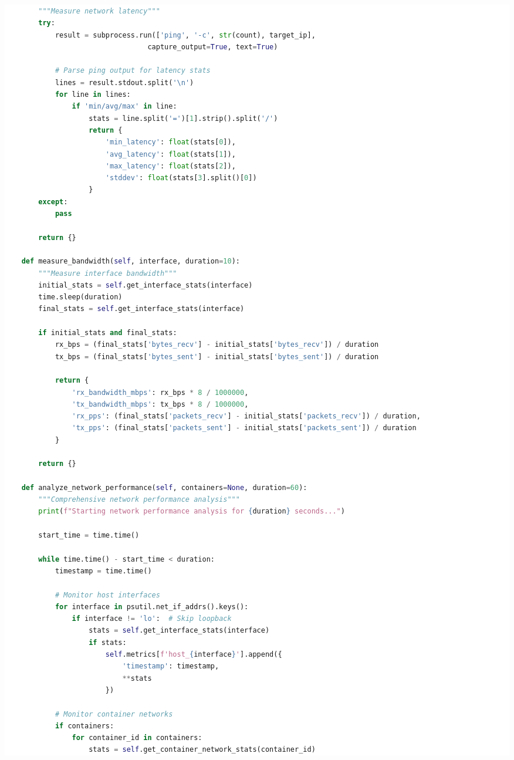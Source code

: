 ```python
        """Measure network latency"""
        try:
            result = subprocess.run(['ping', '-c', str(count), target_ip],
                                  capture_output=True, text=True)
            
            # Parse ping output for latency stats
            lines = result.stdout.split('\n')
            for line in lines:
                if 'min/avg/max' in line:
                    stats = line.split('=')[1].strip().split('/')
                    return {
                        'min_latency': float(stats[0]),
                        'avg_latency': float(stats[1]),
                        'max_latency': float(stats[2]),
                        'stddev': float(stats[3].split()[0])
                    }
        except:
            pass
        
        return {}
    
    def measure_bandwidth(self, interface, duration=10):
        """Measure interface bandwidth"""
        initial_stats = self.get_interface_stats(interface)
        time.sleep(duration)
        final_stats = self.get_interface_stats(interface)
        
        if initial_stats and final_stats:
            rx_bps = (final_stats['bytes_recv'] - initial_stats['bytes_recv']) / duration
            tx_bps = (final_stats['bytes_sent'] - initial_stats['bytes_sent']) / duration
            
            return {
                'rx_bandwidth_mbps': rx_bps * 8 / 1000000,
                'tx_bandwidth_mbps': tx_bps * 8 / 1000000,
                'rx_pps': (final_stats['packets_recv'] - initial_stats['packets_recv']) / duration,
                'tx_pps': (final_stats['packets_sent'] - initial_stats['packets_sent']) / duration
            }
        
        return {}
    
    def analyze_network_performance(self, containers=None, duration=60):
        """Comprehensive network performance analysis"""
        print(f"Starting network performance analysis for {duration} seconds...")
        
        start_time = time.time()
        
        while time.time() - start_time < duration:
            timestamp = time.time()
            
            # Monitor host interfaces
            for interface in psutil.net_if_addrs().keys():
                if interface != 'lo':  # Skip loopback
                    stats = self.get_interface_stats(interface)
                    if stats:
                        self.metrics[f'host_{interface}'].append({
                            'timestamp': timestamp,
                            **stats
                        })
            
            # Monitor container networks
            if containers:
                for container_id in containers:
                    stats = self.get_container_network_stats(container_id)
```